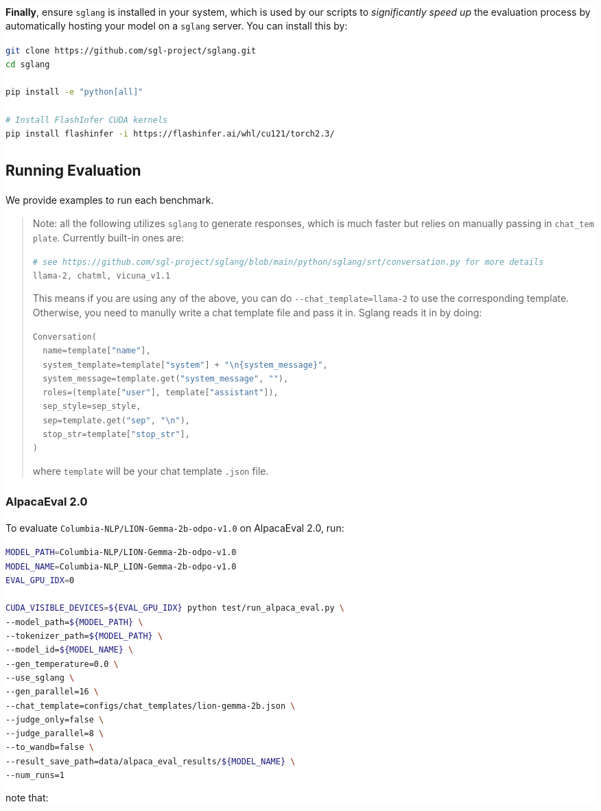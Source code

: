 **Finally**, ensure `sglang` is installed in your system, which is used by our scripts to *significantly speed up* the evaluation process by automatically hosting your model on a `sglang` server. You can install this by:

```bash
git clone https://github.com/sgl-project/sglang.git
cd sglang

pip install -e "python[all]"

# Install FlashInfer CUDA kernels
pip install flashinfer -i https://flashinfer.ai/whl/cu121/torch2.3/
```


## Running Evaluation

We provide examples to run each benchmark.

> Note: all the following utilizes `sglang` to generate responses, which is much faster but relies on manually passing in `chat_template`. Currently built-in ones are:
> ```bash
> # see https://github.com/sgl-project/sglang/blob/main/python/sglang/srt/conversation.py for more details
> llama-2, chatml, vicuna_v1.1
> ```
> This means if you are using any of the above, you can do ``--chat_template=llama-2`` to use the corresponding template. Otherwise, you need to manully write a chat template file and pass it in. Sglang reads it in by doing:
> ```python
> Conversation(
>   name=template["name"],
>   system_template=template["system"] + "\n{system_message}",
>   system_message=template.get("system_message", ""),
>   roles=(template["user"], template["assistant"]),
>   sep_style=sep_style,
>   sep=template.get("sep", "\n"),
>   stop_str=template["stop_str"],
> )
> ```
> where `template` will be your chat template `.json` file.

### AlpacaEval 2.0

To evaluate `Columbia-NLP/LION-Gemma-2b-odpo-v1.0` on AlpacaEval 2.0, run:

```bash
MODEL_PATH=Columbia-NLP/LION-Gemma-2b-odpo-v1.0
MODEL_NAME=Columbia-NLP_LION-Gemma-2b-odpo-v1.0
EVAL_GPU_IDX=0

CUDA_VISIBLE_DEVICES=${EVAL_GPU_IDX} python test/run_alpaca_eval.py \
--model_path=${MODEL_PATH} \
--tokenizer_path=${MODEL_PATH} \
--model_id=${MODEL_NAME} \
--gen_temperature=0.0 \
--use_sglang \
--gen_parallel=16 \
--chat_template=configs/chat_templates/lion-gemma-2b.json \
--judge_only=false \
--judge_parallel=8 \
--to_wandb=false \
--result_save_path=data/alpaca_eval_results/${MODEL_NAME} \
--num_runs=1
```
note that: